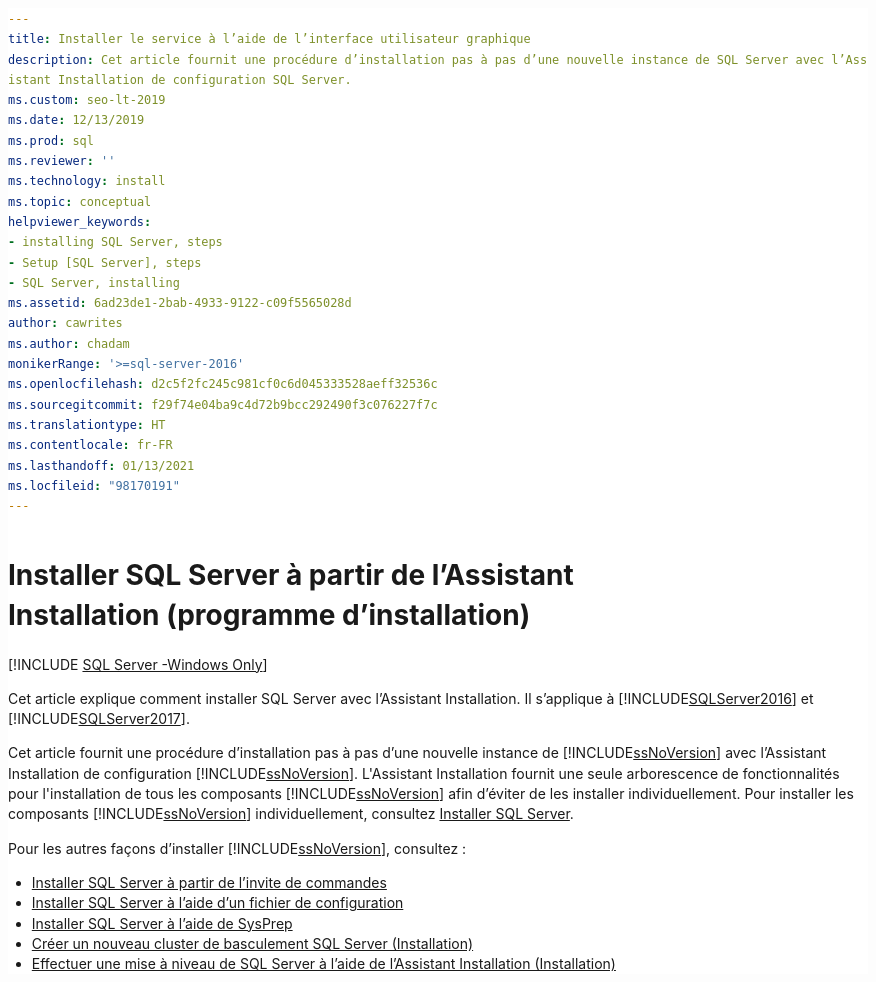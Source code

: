 ```yaml
---
title: Installer le service à l’aide de l’interface utilisateur graphique
description: Cet article fournit une procédure d’installation pas à pas d’une nouvelle instance de SQL Server avec l’Assistant Installation de configuration SQL Server.
ms.custom: seo-lt-2019
ms.date: 12/13/2019
ms.prod: sql
ms.reviewer: ''
ms.technology: install
ms.topic: conceptual
helpviewer_keywords:
- installing SQL Server, steps
- Setup [SQL Server], steps
- SQL Server, installing
ms.assetid: 6ad23de1-2bab-4933-9122-c09f5565028d
author: cawrites
ms.author: chadam
monikerRange: '>=sql-server-2016'
ms.openlocfilehash: d2c5f2fc245c981cf0c6d045333528aeff32536c
ms.sourcegitcommit: f29f74e04ba9c4d72b9bcc292490f3c076227f7c
ms.translationtype: HT
ms.contentlocale: fr-FR
ms.lasthandoff: 01/13/2021
ms.locfileid: "98170191"
---
```

# <a name="install-sql-server-from-the-installation-wizard-setup"></a>Installer SQL Server à partir de l’Assistant Installation (programme d’installation)

[!INCLUDE [SQL Server -Windows Only](../../includes/applies-to-version/sql-windows-only.md)]

Cet article explique comment installer SQL Server avec l’Assistant Installation. Il s’applique à [!INCLUDE[SQLServer2016](../../includes/sssql16-md.md)] et [!INCLUDE[SQLServer2017](../../includes/sssqlv14-md.md)].

Cet article fournit une procédure d’installation pas à pas d’une nouvelle instance de [!INCLUDE[ssNoVersion](../../includes/ssnoversion-md.md)] avec l’Assistant Installation de configuration [!INCLUDE[ssNoVersion](../../includes/ssnoversion-md.md)]. L'Assistant Installation fournit une seule arborescence de fonctionnalités pour l'installation de tous les composants [!INCLUDE[ssNoVersion](../../includes/ssnoversion-md.md)] afin d’éviter de les installer individuellement. Pour installer les composants [!INCLUDE[ssNoVersion](../../includes/ssnoversion-md.md)] individuellement, consultez [Installer SQL Server](../../database-engine/install-windows/install-sql-server.md#individual-component-installation).  

Pour les autres façons d’installer [!INCLUDE[ssNoVersion](../../includes/ssnoversion-md.md)], consultez :  

* [Installer SQL Server à partir de l’invite de commandes](./install-sql-server-from-the-command-prompt.md)  
* [Installer SQL Server à l’aide d’un fichier de configuration](./install-sql-server-using-a-configuration-file.md)  
* [Installer SQL Server à l’aide de SysPrep](../../database-engine/install-windows/install-sql-server-using-sysprep.md)  
* [Créer un nouveau cluster de basculement SQL Server &#40;Installation&#41;](../../sql-server/failover-clusters/install/create-a-new-sql-server-failover-cluster-setup.md)  
* [Effectuer une mise à niveau de SQL Server à l’aide de l’Assistant Installation &#40;Installation&#41;](../../database-engine/install-windows/upgrade-sql-server-using-the-installation-wizard-setup.md)
